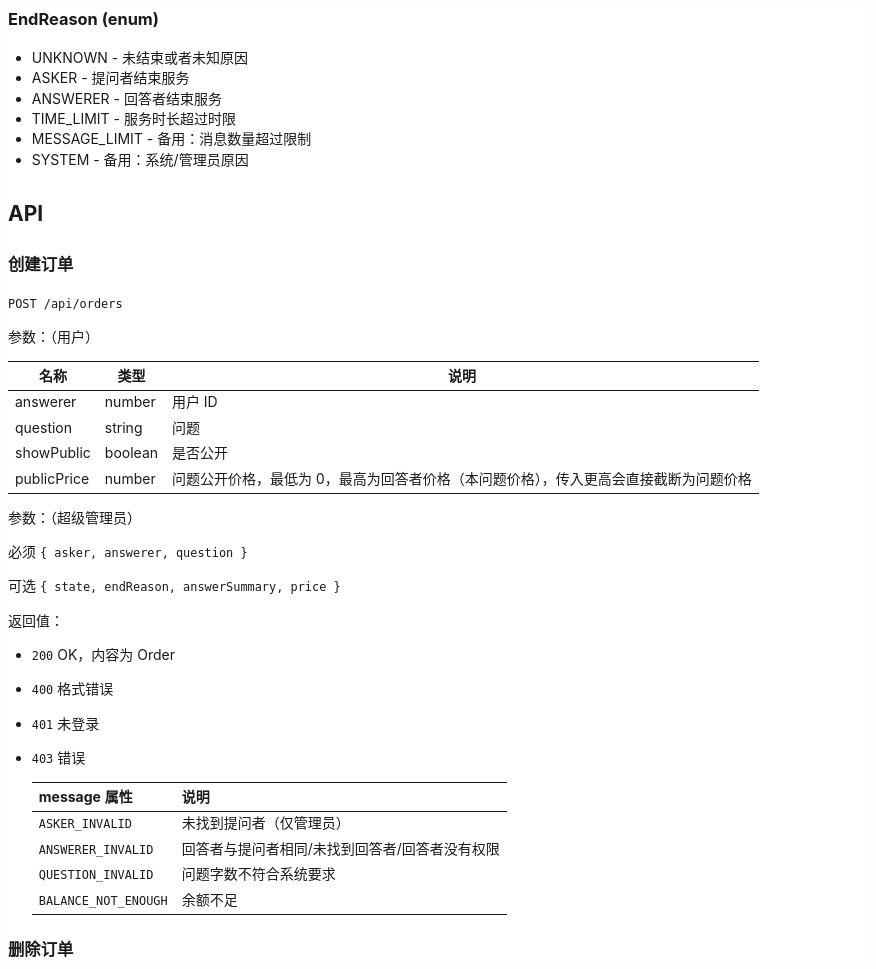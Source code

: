 ### EndReason (enum)

- UNKNOWN - 未结束或者未知原因
- ASKER - 提问者结束服务
- ANSWERER - 回答者结束服务
- TIME_LIMIT - 服务时长超过时限
- MESSAGE_LIMIT - 备用：消息数量超过限制
- SYSTEM - 备用：系统/管理员原因

## API

### 创建订单

```
POST /api/orders
```

参数：（用户）

| 名称        | 类型    | 说明                                                         |
| ----------- | ------- | ------------------------------------------------------------ |
| answerer    | number  | 用户 ID                                                      |
| question    | string  | 问题                                                         |
| showPublic  | boolean | 是否公开                                                     |
| publicPrice | number  | 问题公开价格，最低为 0，最高为回答者价格（本问题价格），传入更高会直接截断为问题价格 |

参数：（超级管理员）

必须 `{ asker, answerer, question }` 

可选 `{ state, endReason, answerSummary, price }`

返回值：

- `200` OK，内容为 Order
  
- `400` 格式错误

- `401` 未登录

- `403` 错误

  | message 属性         | 说明                                           |
  | -------------------- | ---------------------------------------------- |
  | `ASKER_INVALID`      | 未找到提问者（仅管理员）                       |
  | `ANSWERER_INVALID`   | 回答者与提问者相同/未找到回答者/回答者没有权限 |
  | `QUESTION_INVALID`   | 问题字数不符合系统要求                         |
  | `BALANCE_NOT_ENOUGH` | 余额不足                                       |

### 删除订单
